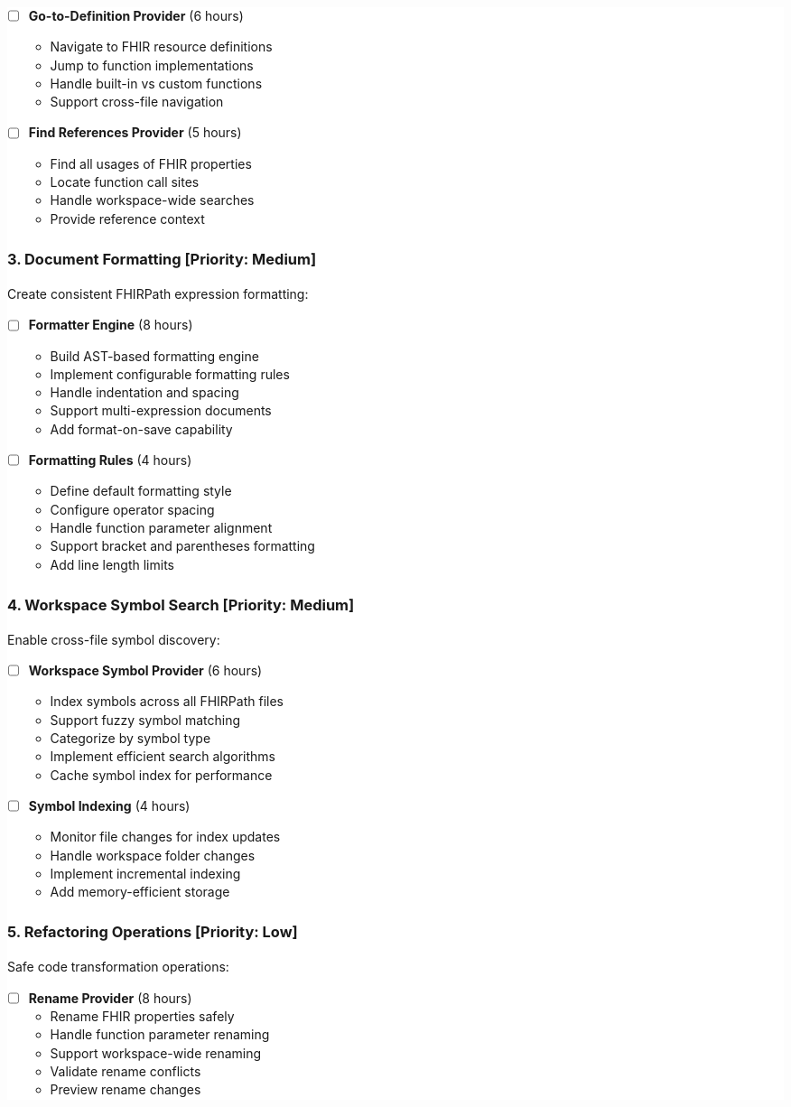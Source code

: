 - [ ] **Go-to-Definition Provider** (6 hours)
  - Navigate to FHIR resource definitions
  - Jump to function implementations
  - Handle built-in vs custom functions
  - Support cross-file navigation

- [ ] **Find References Provider** (5 hours)
  - Find all usages of FHIR properties
  - Locate function call sites
  - Handle workspace-wide searches
  - Provide reference context

### 3. Document Formatting [Priority: Medium]

Create consistent FHIRPath expression formatting:

- [ ] **Formatter Engine** (8 hours)
  - Build AST-based formatting engine
  - Implement configurable formatting rules
  - Handle indentation and spacing
  - Support multi-expression documents
  - Add format-on-save capability

- [ ] **Formatting Rules** (4 hours)
  - Define default formatting style
  - Configure operator spacing
  - Handle function parameter alignment
  - Support bracket and parentheses formatting
  - Add line length limits

### 4. Workspace Symbol Search [Priority: Medium]

Enable cross-file symbol discovery:

- [ ] **Workspace Symbol Provider** (6 hours)
  - Index symbols across all FHIRPath files
  - Support fuzzy symbol matching
  - Categorize by symbol type
  - Implement efficient search algorithms
  - Cache symbol index for performance

- [ ] **Symbol Indexing** (4 hours)
  - Monitor file changes for index updates
  - Handle workspace folder changes
  - Implement incremental indexing
  - Add memory-efficient storage

### 5. Refactoring Operations [Priority: Low]

Safe code transformation operations:

- [ ] **Rename Provider** (8 hours)
  - Rename FHIR properties safely
  - Handle function parameter renaming
  - Support workspace-wide renaming
  - Validate rename conflicts
  - Preview rename changes
